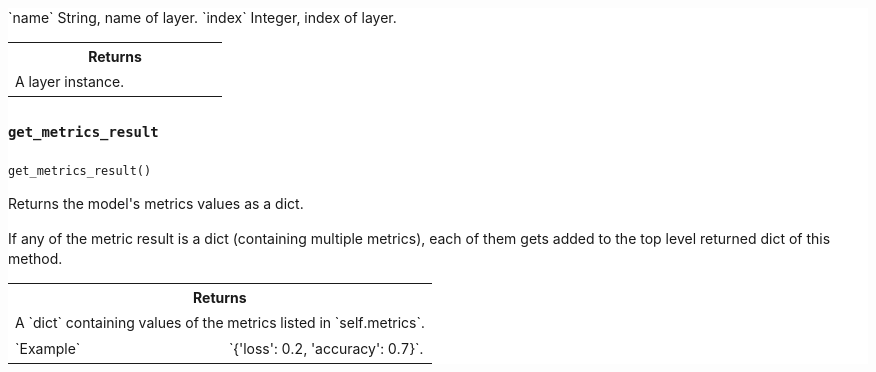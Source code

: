 <tr>
<td>
`name`
</td>
<td>
String, name of layer.
</td>
</tr><tr>
<td>
`index`
</td>
<td>
Integer, index of layer.
</td>
</tr>
</table>




 <table class="responsive fixed orange">
<colgroup><col width="214px"><col></colgroup>
<tr><th colspan="2">Returns</th></tr>
<tr class="alt">
<td colspan="2">
A layer instance.
</td>
</tr>

</table>



<h3 id="get_metrics_result"><code>get_metrics_result</code></h3>

<pre class="devsite-click-to-copy prettyprint lang-py tfo-signature-link">
<code>get_metrics_result()
</code></pre>

Returns the model's metrics values as a dict.

If any of the metric result is a dict (containing multiple metrics),
each of them gets added to the top level returned dict of this method.


 <table class="responsive fixed orange">
<colgroup><col width="214px"><col></colgroup>
<tr><th colspan="2">Returns</th></tr>
<tr class="alt">
<td colspan="2">
A `dict` containing values of the metrics listed in `self.metrics`.
</td>
</tr>
<tr>
<td>
`Example`
</td>
<td>
`{'loss': 0.2, 'accuracy': 0.7}`.
</td>
</tr>
</table>
